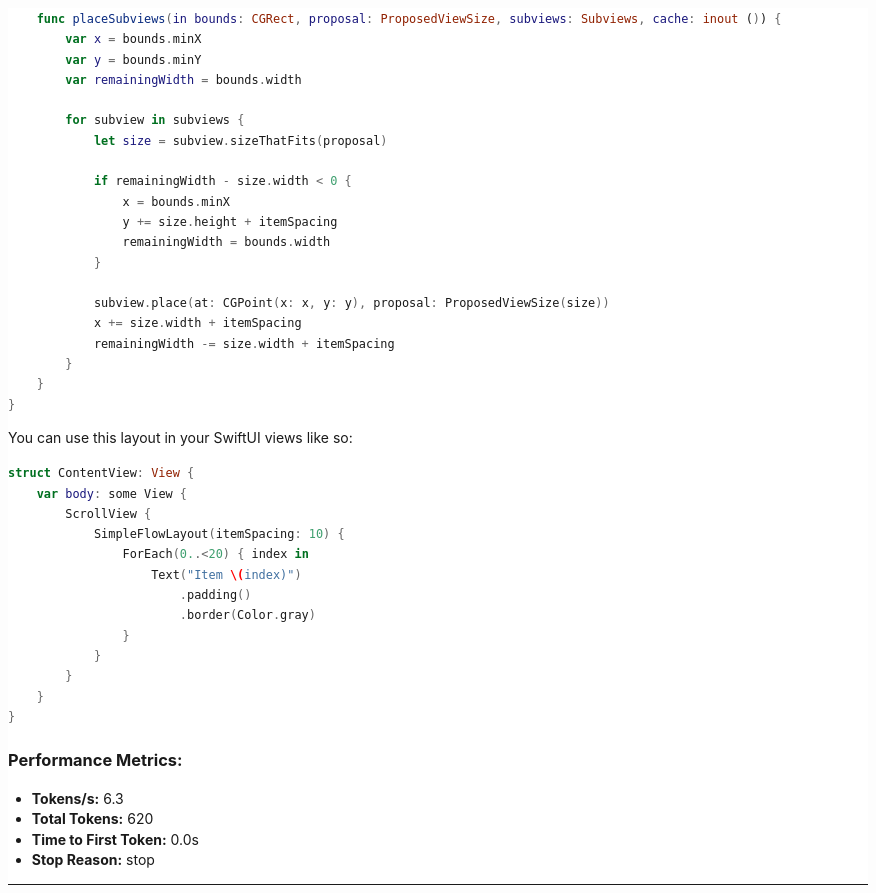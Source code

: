 ```swift
    func placeSubviews(in bounds: CGRect, proposal: ProposedViewSize, subviews: Subviews, cache: inout ()) {
        var x = bounds.minX
        var y = bounds.minY
        var remainingWidth = bounds.width

        for subview in subviews {
            let size = subview.sizeThatFits(proposal)

            if remainingWidth - size.width < 0 {
                x = bounds.minX
                y += size.height + itemSpacing
                remainingWidth = bounds.width
            }

            subview.place(at: CGPoint(x: x, y: y), proposal: ProposedViewSize(size))
            x += size.width + itemSpacing
            remainingWidth -= size.width + itemSpacing
        }
    }
}
```

You can use this layout in your SwiftUI views like so:

```swift
struct ContentView: View {
    var body: some View {
        ScrollView {
            SimpleFlowLayout(itemSpacing: 10) {
                ForEach(0..<20) { index in
                    Text("Item \(index)")
                        .padding()
                        .border(Color.gray)
                }
            }
        }
    }
}
```

### Performance Metrics:
* **Tokens/s:** 6.3
* **Total Tokens:** 620
* **Time to First Token:** 0.0s
* **Stop Reason:** stop

---

